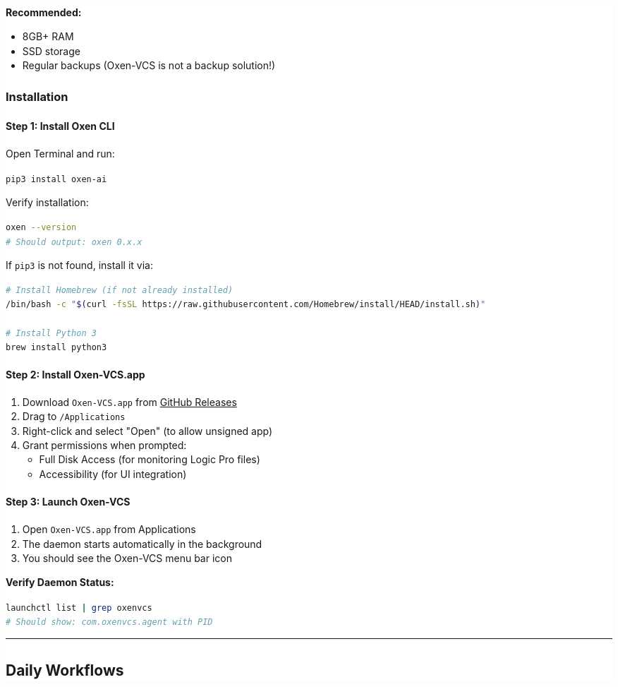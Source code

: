**Recommended:**
- 8GB+ RAM
- SSD storage
- Regular backups (Oxen-VCS is not a backup solution!)

### Installation

#### Step 1: Install Oxen CLI

Open Terminal and run:
```bash
pip3 install oxen-ai
```

Verify installation:
```bash
oxen --version
# Should output: oxen 0.x.x
```

If `pip3` is not found, install it via:
```bash
# Install Homebrew (if not already installed)
/bin/bash -c "$(curl -fsSL https://raw.githubusercontent.com/Homebrew/install/HEAD/install.sh)"

# Install Python 3
brew install python3
```

#### Step 2: Install Oxen-VCS.app

1. Download `Oxen-VCS.app` from [GitHub Releases](https://github.com/jbacus/oxen-vcs-logic/releases)
2. Drag to `/Applications`
3. Right-click and select "Open" (to allow unsigned app)
4. Grant permissions when prompted:
   - Full Disk Access (for monitoring Logic Pro files)
   - Accessibility (for UI integration)

#### Step 3: Launch Oxen-VCS

1. Open `Oxen-VCS.app` from Applications
2. The daemon starts automatically in the background
3. You should see the Oxen-VCS menu bar icon

**Verify Daemon Status:**
```bash
launchctl list | grep oxenvcs
# Should show: com.oxenvcs.agent with PID
```

---

## Daily Workflows

